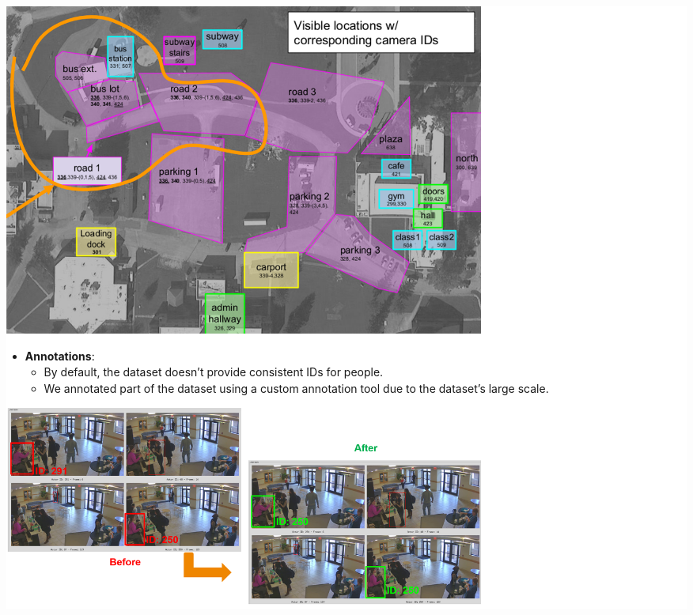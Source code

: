 <img src="images/meva_dataset_site_map_focus.png" alt="meva_dataset_site_map_focus" width="600">

- **Annotations**:
  - By default, the dataset doesn’t provide consistent IDs for people.
  - We annotated part of the dataset using a custom annotation tool due to the dataset’s large scale.

<img src="images/annotaion_results.png" alt="annotaion_results" width="600">
